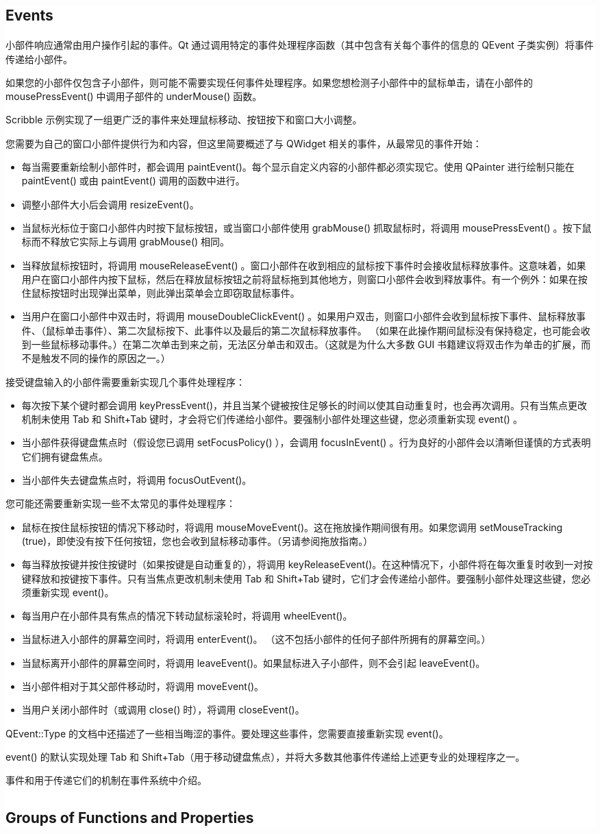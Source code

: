 
## Events

小部件响应通常由用户操作引起的事件。Qt 通过调用特定的事件处理程序函数（其中包含有关每个事件的信息的 QEvent 子类实例）将事件传递给小部件。

如果您的小部件仅包含子小部件，则可能不需要实现任何事件处理程序。如果您想检测子小部件中的鼠标单击，请在小部件的 mousePressEvent() 中调用子部件的 underMouse() 函数。

Scribble 示例实现了一组更广泛的事件来处理鼠标移动、按钮按下和窗口大小调整。

您需要为自己的窗口小部件提供行为和内容，但这里简要概述了与 QWidget 相关的事件，从最常见的事件开始：

- 每当需要重新绘制小部件时，都会调用 paintEvent()。每个显示自定义内容的小部件都必须实现它。使用 QPainter 进行绘制只能在 paintEvent() 或由 paintEvent() 调用的函数中进行。

- 调整小部件大小后会调用 resizeEvent()。

- 当鼠标光标位于窗口小部件内时按下鼠标按钮，或当窗口小部件使用 grabMouse() 抓取鼠标时，将调用 mousePressEvent() 。按下鼠标而不释放它实际上与调用 grabMouse() 相同。

- 当释放鼠标按钮时，将调用 mouseReleaseEvent() 。窗口小部件在收到相应的鼠标按下事件时会接收鼠标释放事件。这意味着，如果用户在窗口小部件内按下鼠标，然后在释放鼠标按钮之前将鼠标拖到其他地方，则窗口小部件会收到释放事件。有一个例外：如果在按住鼠标按钮时出现弹出菜单，则此弹出菜单会立即窃取鼠标事件。

- 当用户在窗口小部件中双击时，将调用 mouseDoubleClickEvent() 。如果用户双击，则窗口小部件会收到鼠标按下事件、鼠标释放事件、（鼠标单击事件）、第二次鼠标按下、此事件以及最后的第二次鼠标释放事件。 （如果在此操作期间鼠标没有保持稳定，也可能会收到一些鼠标移动事件。）在第二次单击到来之前，无法区分单击和双击。（这就是为什么大多数 GUI 书籍建议将双击作为单击的扩展，而不是触发不同的操作的原因之一。）

接受键盘输入的小部件需要重新实现几个事件处理程序：

- 每次按下某个键时都会调用 keyPressEvent()，并且当某个键被按住足够长的时间以使其自动重复时，也会再次调用。只有当焦点更改机制未使用 Tab 和 Shift+Tab 键时，才会将它们传递给小部件。要强制小部件处理这些键，您必须重新实现 event() 。

- 当小部件获得键盘焦点时（假设您已调用 setFocusPolicy() ），会调用 focusInEvent() 。行为良好的小部件会以清晰但谨慎的方式表明它们拥有键盘焦点。

- 当小部件失去键盘焦点时，将调用 focusOutEvent()。

您可能还需要重新实现一些不太常见的事件处理程序：

- 鼠标在按住鼠标按钮的情况下移动时，将调用 mouseMoveEvent()。这在拖放操作期间很有用。如果您调用 setMouseTracking (true)，即使没有按下任何按钮，您也会收到鼠标移动事件。（另请参阅拖放指南。）

- 每当释放按键并按住按键时（如果按键是自动重复的），将调用 keyReleaseEvent()。在这种情况下，小部件将在每次重复时收到一对按键释放和按键按下事件。只有当焦点更改机制未使用 Tab 和 Shift+Tab 键时，它们才会传递给小部件。要强制小部件处理这些键，您必须重新实现 event()。

- 每当用户在小部件具有焦点的情况下转动鼠标滚轮时，将调用 wheelEvent()。

- 当鼠标进入小部件的屏幕空间时，将调用 enterEvent()。 （这不包括小部件的任何子部件所拥有的屏幕空间。）

- 当鼠标离开小部件的屏幕空间时，将调用 leaveEvent()。如果鼠标进入子小部件，则不会引起 leaveEvent()。

- 当小部件相对于其父部件移动时，将调用 moveEvent()。

- 当用户关闭小部件时（或调用 close() 时），将调用 closeEvent()。

QEvent::Type 的文档中还描述了一些相当晦涩的事件。要处理这些事件，您需要直接重新实现 event()。

event() 的默认实现处理 Tab 和 Shift+Tab（用于移动键盘焦点），并将大多数其他事件传递给上述更专业的处理程序之一。

事件和用于传递它们的机制在事件系统中介绍。


## Groups of Functions and Properties
